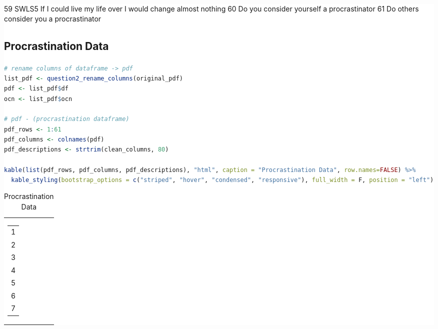 <tr>
<td style="text-align:left;"> 59 </td>
   <td style="text-align:left;"> SWLS5 If I could live my life over I would change almost nothing </td>
  </tr>
<tr>
<td style="text-align:left;"> 60 </td>
   <td style="text-align:left;"> Do you consider yourself a procrastinator </td>
  </tr>
<tr>
<td style="text-align:left;"> 61 </td>
   <td style="text-align:left;"> Do others consider you a procrastinator </td>
  </tr>
</tbody>
</table>

## Procrastination Data


```r
# rename columns of dataframe -> pdf
list_pdf <- question2_rename_columns(original_pdf)
pdf <- list_pdf$df
ocn <- list_pdf$ocn

# pdf - (procrastination dataframe)
pdf_rows <- 1:61
pdf_columns <- colnames(pdf)
pdf_descriptions <- strtrim(clean_columns, 80)

kable(list(pdf_rows, pdf_columns, pdf_descriptions), "html", caption = "Procrastination Data", row.names=FALSE) %>%
  kable_styling(bootstrap_options = c("striped", "hover", "condensed", "responsive"), full_width = F, position = "left") 
```

<table class="kable_wrapper table table-striped table-hover table-condensed table-responsive" style="width: auto !important; ">
<caption>Procrastination Data</caption>
<tbody><tr>
<td> 

<table><tbody>
<tr>
<td style="text-align:right;"> 1 </td>
  </tr>
<tr>
<td style="text-align:right;"> 2 </td>
  </tr>
<tr>
<td style="text-align:right;"> 3 </td>
  </tr>
<tr>
<td style="text-align:right;"> 4 </td>
  </tr>
<tr>
<td style="text-align:right;"> 5 </td>
  </tr>
<tr>
<td style="text-align:right;"> 6 </td>
  </tr>
<tr>
<td style="text-align:right;"> 7 </td>
  </tr>
<tr>